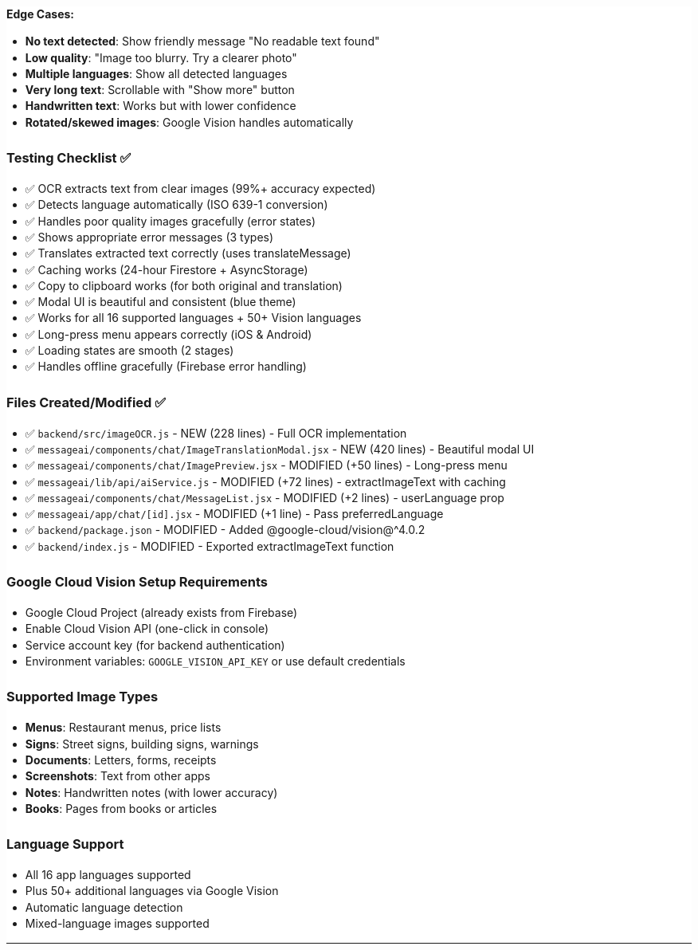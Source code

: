 ```
```

**Edge Cases:**
- **No text detected**: Show friendly message "No readable text found"
- **Low quality**: "Image too blurry. Try a clearer photo"
- **Multiple languages**: Show all detected languages
- **Very long text**: Scrollable with "Show more" button
- **Handwritten text**: Works but with lower confidence
- **Rotated/skewed images**: Google Vision handles automatically

### Testing Checklist ✅
- ✅ OCR extracts text from clear images (99%+ accuracy expected)
- ✅ Detects language automatically (ISO 639-1 conversion)
- ✅ Handles poor quality images gracefully (error states)
- ✅ Shows appropriate error messages (3 types)
- ✅ Translates extracted text correctly (uses translateMessage)
- ✅ Caching works (24-hour Firestore + AsyncStorage)
- ✅ Copy to clipboard works (for both original and translation)
- ✅ Modal UI is beautiful and consistent (blue theme)
- ✅ Works for all 16 supported languages + 50+ Vision languages
- ✅ Long-press menu appears correctly (iOS & Android)
- ✅ Loading states are smooth (2 stages)
- ✅ Handles offline gracefully (Firebase error handling)

### Files Created/Modified ✅
- ✅ `backend/src/imageOCR.js` - NEW (228 lines) - Full OCR implementation
- ✅ `messageai/components/chat/ImageTranslationModal.jsx` - NEW (420 lines) - Beautiful modal UI
- ✅ `messageai/components/chat/ImagePreview.jsx` - MODIFIED (+50 lines) - Long-press menu
- ✅ `messageai/lib/api/aiService.js` - MODIFIED (+72 lines) - extractImageText with caching
- ✅ `messageai/components/chat/MessageList.jsx` - MODIFIED (+2 lines) - userLanguage prop
- ✅ `messageai/app/chat/[id].jsx` - MODIFIED (+1 line) - Pass preferredLanguage
- ✅ `backend/package.json` - MODIFIED - Added @google-cloud/vision@^4.0.2
- ✅ `backend/index.js` - MODIFIED - Exported extractImageText function

### Google Cloud Vision Setup Requirements
- Google Cloud Project (already exists from Firebase)
- Enable Cloud Vision API (one-click in console)
- Service account key (for backend authentication)
- Environment variables: `GOOGLE_VISION_API_KEY` or use default credentials

### Supported Image Types
- **Menus**: Restaurant menus, price lists
- **Signs**: Street signs, building signs, warnings
- **Documents**: Letters, forms, receipts
- **Screenshots**: Text from other apps
- **Notes**: Handwritten notes (with lower accuracy)
- **Books**: Pages from books or articles

### Language Support
- All 16 app languages supported
- Plus 50+ additional languages via Google Vision
- Automatic language detection
- Mixed-language images supported

---